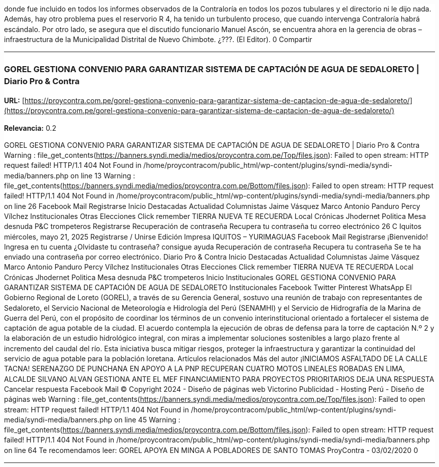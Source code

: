 donde fue incluido en todos los informes observados de la Contraloría en todos los pozos tubulares y el directorio ni le dijo nada. Además, hay otro problema pues el reservorio R 4, ha tenido un turbulento proceso, que cuando intervenga Contraloría habrá escándalo. Por otro lado, se asegura que el discutido funcionario Manuel Ascón, se encuentra ahora en la gerencia de obras – infraestructura de la Municipalidad Distrital de Nuevo Chimbote. ¿???. (El Editor). 0 Compartir

---

### GOREL GESTIONA CONVENIO PARA GARANTIZAR SISTEMA DE CAPTACIÓN DE AGUA DE SEDALORETO | Diario Pro & Contra

**URL:** [https://proycontra.com.pe/gorel-gestiona-convenio-para-garantizar-sistema-de-captacion-de-agua-de-sedaloreto/](https://proycontra.com.pe/gorel-gestiona-convenio-para-garantizar-sistema-de-captacion-de-agua-de-sedaloreto/)

**Relevancia:** 0.2

GOREL GESTIONA CONVENIO PARA GARANTIZAR SISTEMA DE CAPTACIÓN DE AGUA DE SEDALORETO | Diario Pro & Contra Warning : file\_get\_contents(https://banners.syndi.media/medios/proycontra.com.pe/Top/files.json): Failed to open stream: HTTP request failed! HTTP/1.1 404 Not Found in /home/proycontracom/public\_html/wp-content/plugins/syndi-media/syndi-media/banners.php on line 13 Warning : file\_get\_contents(https://banners.syndi.media/medios/proycontra.com.pe/Bottom/files.json): Failed to open stream: HTTP request failed! HTTP/1.1 404 Not Found in /home/proycontracom/public\_html/wp-content/plugins/syndi-media/syndi-media/banners.php on line 26 Facebook Mail Registrarse Inicio Destacadas Actualidad Columnistas Jaime Vásquez Marco Antonio Panduro Percy Vílchez Institucionales Otras Elecciones Click remember TIERRA NUEVA TE RECUERDA Local Crónicas Jhodernet Politica Mesa desnuda P&C trompeteros Registrarse Recuperación de contraseña Recupera tu contraseña tu correo electrónico 26 C Iquitos miércoles, mayo 21, 2025 Registrarse / Unirse Edición Impresa IQUITOS – YURIMAGUAS Facebook Mail Registrarse ¡Bienvenido! Ingresa en tu cuenta ¿Olvidaste tu contraseña? consigue ayuda Recuperación de contraseña Recupera tu contraseña Se te ha enviado una contraseña por correo electrónico. Diario Pro & Contra Inicio Destacadas Actualidad Columnistas Jaime Vásquez Marco Antonio Panduro Percy Vílchez Institucionales Otras Elecciones Click remember TIERRA NUEVA TE RECUERDA Local Crónicas Jhodernet Politica Mesa desnuda P&C trompeteros Inicio Institucionales GOREL GESTIONA CONVENIO PARA GARANTIZAR SISTEMA DE CAPTACIÓN DE AGUA DE SEDALORETO Institucionales Facebook Twitter Pinterest WhatsApp El Gobierno Regional de Loreto (GOREL), a través de su Gerencia General, sostuvo una reunión de trabajo con representantes de Sedaloreto, el Servicio Nacional de Meteorología e Hidrología del Perú (SENAMHI) y el Servicio de Hidrografía de la Marina de Guerra del Perú, con el propósito de coordinar los términos de un convenio interinstitucional orientado a fortalecer el sistema de captación de agua potable de la ciudad. El acuerdo contempla la ejecución de obras de defensa para la torre de captación N.º 2 y la elaboración de un estudio hidrológico integral, con miras a implementar soluciones sostenibles a largo plazo frente al incremento del caudal del río. Esta iniciativa busca mitigar riesgos, proteger la infraestructura y garantizar la continuidad del servicio de agua potable para la población loretana. Artículos relacionados Más del autor ¡INICIAMOS ASFALTADO DE LA CALLE TACNA! SERENAZGO DE PUNCHANA EN APOYO A LA PNP RECUPERAN CUATRO MOTOS LINEALES ROBADAS EN LIMA, ALCALDE SILVANO ALVAN GESTIONA ANTE EL MEF FINANCIAMIENTO PARA PROYECTOS PRIORITARIOS DEJA UNA RESPUESTA Cancelar respuesta Facebook Mail © Copyright 2024 - Diseño de páginas web Victorino Publicidad - Hosting Perú - Diseño de páginas web Warning : file\_get\_contents(https://banners.syndi.media/medios/proycontra.com.pe/Top/files.json): Failed to open stream: HTTP request failed! HTTP/1.1 404 Not Found in /home/proycontracom/public\_html/wp-content/plugins/syndi-media/syndi-media/banners.php on line 45 Warning : file\_get\_contents(https://banners.syndi.media/medios/proycontra.com.pe/Bottom/files.json): Failed to open stream: HTTP request failed! HTTP/1.1 404 Not Found in /home/proycontracom/public\_html/wp-content/plugins/syndi-media/syndi-media/banners.php on line 64 Te recomendamos leer: GOREL APOYA EN MINGA A POBLADORES DE SANTO TOMAS ProyContra - 03/02/2020 0

---